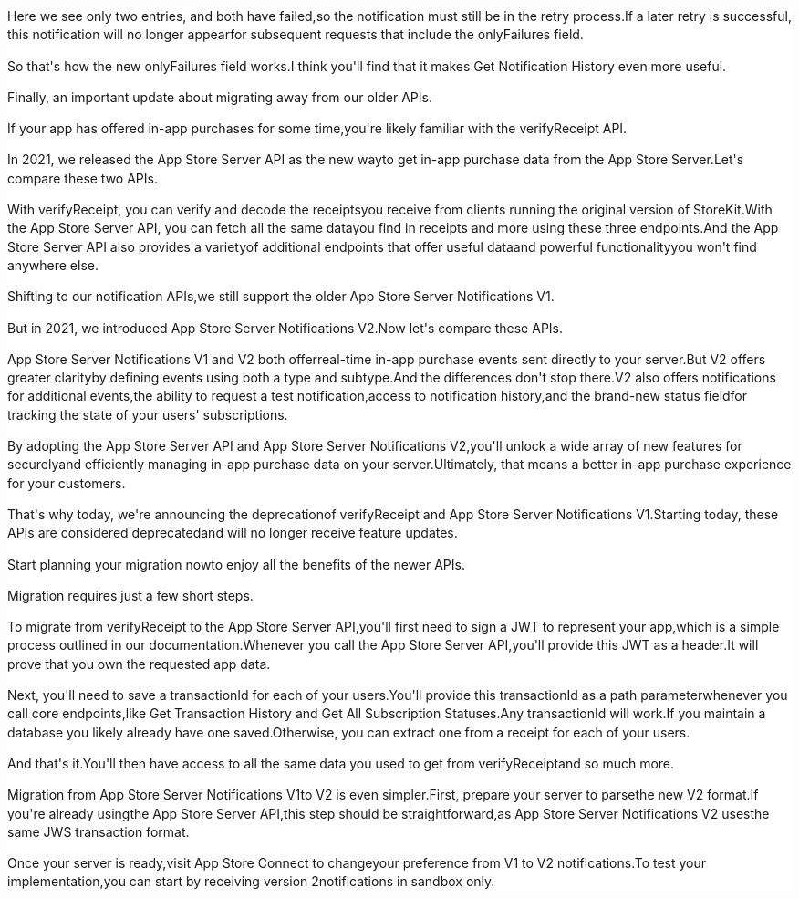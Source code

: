 Here we see only two entries, and both have failed,so the notification must still be in the retry process.If a later retry is successful, this notification will no longer appearfor subsequent requests that include the onlyFailures field.

So that's how the new onlyFailures field works.I think you'll find that it makes Get Notification History even more useful.

Finally, an important update about migrating away from our older APIs.

If your app has offered in-app purchases for some time,you're likely familiar with the verifyReceipt API.

In 2021, we released the App Store Server API as the new wayto get in-app purchase data from the App Store Server.Let's compare these two APIs.

With verifyReceipt, you can verify and decode the receiptsyou receive from clients running the original version of StoreKit.With the App Store Server API, you can fetch all the same datayou find in receipts and more using these three endpoints.And the App Store Server API also provides a varietyof additional endpoints that offer useful dataand powerful functionalityyou won't find anywhere else.

Shifting to our notification APIs,we still support the older App Store Server Notifications V1.

But in 2021, we introduced App Store Server Notifications V2.Now let's compare these APIs.

App Store Server Notifications V1 and V2 both offerreal-time in-app purchase events sent directly to your server.But V2 offers greater clarityby defining events using both a type and subtype.And the differences don't stop there.V2 also offers notifications for additional events,the ability to request a test notification,access to notification history,and the brand-new status fieldfor tracking the state of your users' subscriptions.

By adopting the App Store Server API and App Store Server Notifications V2,you'll unlock a wide array of new features for securelyand efficiently managing in-app purchase data on your server.Ultimately, that means a better in-app purchase experience for your customers.

That's why today, we're announcing the deprecationof verifyReceipt and App Store Server Notifications V1.Starting today, these APIs are considered deprecatedand will no longer receive feature updates.

Start planning your migration nowto enjoy all the benefits of the newer APIs.

Migration requires just a few short steps.

To migrate from verifyReceipt to the App Store Server API,you'll first need to sign a JWT to represent your app,which is a simple process outlined in our documentation.Whenever you call the App Store Server API,you'll provide this JWT as a header.It will prove that you own the requested app data.

Next, you'll need to save a transactionId for each of your users.You'll provide this transactionId as a path parameterwhenever you call core endpoints,like Get Transaction History and Get All Subscription Statuses.Any transactionId will work.If you maintain a database you likely already have one saved.Otherwise, you can extract one from a receipt for each of your users.

And that's it.You'll then have access to all the same data you used to get from verifyReceiptand so much more.

Migration from App Store Server Notifications V1to V2 is even simpler.First, prepare your server to parsethe new V2 format.If you're already usingthe App Store Server API,this step should be straightforward,as App Store Server Notifications V2 usesthe same JWS transaction format.

Once your server is ready,visit App Store Connect to changeyour preference from V1 to V2 notifications.To test your implementation,you can start by receiving version 2notifications in sandbox only.
